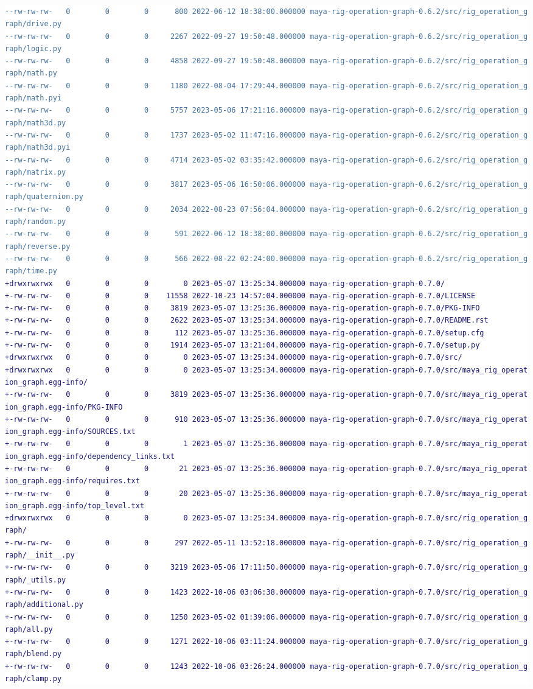 ```diff
--rw-rw-rw-   0        0        0      800 2022-06-12 18:38:00.000000 maya-rig-operation-graph-0.6.2/src/rig_operation_graph/drive.py
--rw-rw-rw-   0        0        0     2267 2022-09-27 19:50:48.000000 maya-rig-operation-graph-0.6.2/src/rig_operation_graph/logic.py
--rw-rw-rw-   0        0        0     4858 2022-09-27 19:50:48.000000 maya-rig-operation-graph-0.6.2/src/rig_operation_graph/math.py
--rw-rw-rw-   0        0        0     1180 2022-08-04 17:29:44.000000 maya-rig-operation-graph-0.6.2/src/rig_operation_graph/math.pyi
--rw-rw-rw-   0        0        0     5757 2023-05-06 17:21:16.000000 maya-rig-operation-graph-0.6.2/src/rig_operation_graph/math3d.py
--rw-rw-rw-   0        0        0     1737 2023-05-02 11:47:16.000000 maya-rig-operation-graph-0.6.2/src/rig_operation_graph/math3d.pyi
--rw-rw-rw-   0        0        0     4714 2023-05-02 03:35:42.000000 maya-rig-operation-graph-0.6.2/src/rig_operation_graph/matrix.py
--rw-rw-rw-   0        0        0     3817 2023-05-06 16:50:06.000000 maya-rig-operation-graph-0.6.2/src/rig_operation_graph/quaternion.py
--rw-rw-rw-   0        0        0     2034 2022-08-23 07:56:04.000000 maya-rig-operation-graph-0.6.2/src/rig_operation_graph/random.py
--rw-rw-rw-   0        0        0      591 2022-06-12 18:38:00.000000 maya-rig-operation-graph-0.6.2/src/rig_operation_graph/reverse.py
--rw-rw-rw-   0        0        0      566 2022-08-22 02:24:00.000000 maya-rig-operation-graph-0.6.2/src/rig_operation_graph/time.py
+drwxrwxrwx   0        0        0        0 2023-05-07 13:25:34.000000 maya-rig-operation-graph-0.7.0/
+-rw-rw-rw-   0        0        0    11558 2022-10-23 14:57:04.000000 maya-rig-operation-graph-0.7.0/LICENSE
+-rw-rw-rw-   0        0        0     3819 2023-05-07 13:25:36.000000 maya-rig-operation-graph-0.7.0/PKG-INFO
+-rw-rw-rw-   0        0        0     2622 2023-05-07 13:25:34.000000 maya-rig-operation-graph-0.7.0/README.rst
+-rw-rw-rw-   0        0        0      112 2023-05-07 13:25:36.000000 maya-rig-operation-graph-0.7.0/setup.cfg
+-rw-rw-rw-   0        0        0     1914 2023-05-07 13:21:04.000000 maya-rig-operation-graph-0.7.0/setup.py
+drwxrwxrwx   0        0        0        0 2023-05-07 13:25:34.000000 maya-rig-operation-graph-0.7.0/src/
+drwxrwxrwx   0        0        0        0 2023-05-07 13:25:34.000000 maya-rig-operation-graph-0.7.0/src/maya_rig_operation_graph.egg-info/
+-rw-rw-rw-   0        0        0     3819 2023-05-07 13:25:36.000000 maya-rig-operation-graph-0.7.0/src/maya_rig_operation_graph.egg-info/PKG-INFO
+-rw-rw-rw-   0        0        0      910 2023-05-07 13:25:36.000000 maya-rig-operation-graph-0.7.0/src/maya_rig_operation_graph.egg-info/SOURCES.txt
+-rw-rw-rw-   0        0        0        1 2023-05-07 13:25:36.000000 maya-rig-operation-graph-0.7.0/src/maya_rig_operation_graph.egg-info/dependency_links.txt
+-rw-rw-rw-   0        0        0       21 2023-05-07 13:25:36.000000 maya-rig-operation-graph-0.7.0/src/maya_rig_operation_graph.egg-info/requires.txt
+-rw-rw-rw-   0        0        0       20 2023-05-07 13:25:36.000000 maya-rig-operation-graph-0.7.0/src/maya_rig_operation_graph.egg-info/top_level.txt
+drwxrwxrwx   0        0        0        0 2023-05-07 13:25:34.000000 maya-rig-operation-graph-0.7.0/src/rig_operation_graph/
+-rw-rw-rw-   0        0        0      297 2022-05-11 13:52:18.000000 maya-rig-operation-graph-0.7.0/src/rig_operation_graph/__init__.py
+-rw-rw-rw-   0        0        0     3219 2023-05-06 17:11:50.000000 maya-rig-operation-graph-0.7.0/src/rig_operation_graph/_utils.py
+-rw-rw-rw-   0        0        0     1423 2022-10-06 03:06:38.000000 maya-rig-operation-graph-0.7.0/src/rig_operation_graph/additional.py
+-rw-rw-rw-   0        0        0     1250 2023-05-02 01:39:06.000000 maya-rig-operation-graph-0.7.0/src/rig_operation_graph/all.py
+-rw-rw-rw-   0        0        0     1271 2022-10-06 03:11:24.000000 maya-rig-operation-graph-0.7.0/src/rig_operation_graph/blend.py
+-rw-rw-rw-   0        0        0     1243 2022-10-06 03:26:24.000000 maya-rig-operation-graph-0.7.0/src/rig_operation_graph/clamp.py
```